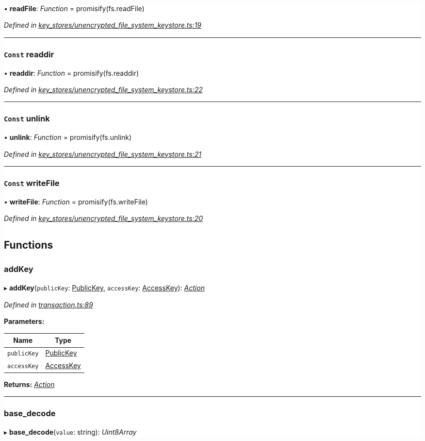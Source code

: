 • **readFile**: *Function* =  promisify(fs.readFile)

*Defined in [key_stores/unencrypted_file_system_keystore.ts:19](https://github.com/near/near-api-js/blob/88ad17d/src.ts/key_stores/unencrypted_file_system_keystore.ts#L19)*

___

### `Const` readdir

• **readdir**: *Function* =  promisify(fs.readdir)

*Defined in [key_stores/unencrypted_file_system_keystore.ts:22](https://github.com/near/near-api-js/blob/88ad17d/src.ts/key_stores/unencrypted_file_system_keystore.ts#L22)*

___

### `Const` unlink

• **unlink**: *Function* =  promisify(fs.unlink)

*Defined in [key_stores/unencrypted_file_system_keystore.ts:21](https://github.com/near/near-api-js/blob/88ad17d/src.ts/key_stores/unencrypted_file_system_keystore.ts#L21)*

___

### `Const` writeFile

• **writeFile**: *Function* =  promisify(fs.writeFile)

*Defined in [key_stores/unencrypted_file_system_keystore.ts:20](https://github.com/near/near-api-js/blob/88ad17d/src.ts/key_stores/unencrypted_file_system_keystore.ts#L20)*

## Functions

###  addKey

▸ **addKey**(`publicKey`: [PublicKey](classes/publickey.md), `accessKey`: [AccessKey](classes/accesskey.md)): *[Action](classes/action.md)*

*Defined in [transaction.ts:89](https://github.com/near/near-api-js/blob/88ad17d/src.ts/transaction.ts#L89)*

**Parameters:**

Name | Type |
------ | ------ |
`publicKey` | [PublicKey](classes/publickey.md) |
`accessKey` | [AccessKey](classes/accesskey.md) |

**Returns:** *[Action](classes/action.md)*

___

###  base_decode

▸ **base_decode**(`value`: string): *Uint8Array*
